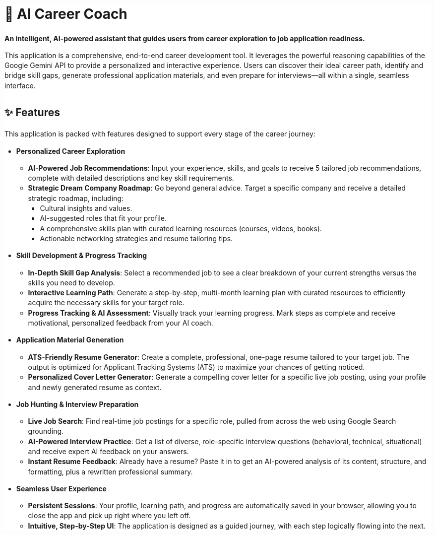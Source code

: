 
# 🧭 AI Career Coach

**An intelligent, AI-powered assistant that guides users from career exploration to job application readiness.**

This application is a comprehensive, end-to-end career development tool. It leverages the powerful reasoning capabilities of the Google Gemini API to provide a personalized and interactive experience. Users can discover their ideal career path, identify and bridge skill gaps, generate professional application materials, and even prepare for interviews—all within a single, seamless interface.

## ✨ Features

This application is packed with features designed to support every stage of the career journey:

-   **Personalized Career Exploration**
    -   **AI-Powered Job Recommendations**: Input your experience, skills, and goals to receive 5 tailored job recommendations, complete with detailed descriptions and key skill requirements.
    -   **Strategic Dream Company Roadmap**: Go beyond general advice. Target a specific company and receive a detailed strategic roadmap, including:
        -   Cultural insights and values.
        -   AI-suggested roles that fit your profile.
        -   A comprehensive skills plan with curated learning resources (courses, videos, books).
        -   Actionable networking strategies and resume tailoring tips.

-   **Skill Development & Progress Tracking**
    -   **In-Depth Skill Gap Analysis**: Select a recommended job to see a clear breakdown of your current strengths versus the skills you need to develop.
    -   **Interactive Learning Path**: Generate a step-by-step, multi-month learning plan with curated resources to efficiently acquire the necessary skills for your target role.
    -   **Progress Tracking & AI Assessment**: Visually track your learning progress. Mark steps as complete and receive motivational, personalized feedback from your AI coach.

-   **Application Material Generation**
    -   **ATS-Friendly Resume Generator**: Create a complete, professional, one-page resume tailored to your target job. The output is optimized for Applicant Tracking Systems (ATS) to maximize your chances of getting noticed.
    -   **Personalized Cover Letter Generator**: Generate a compelling cover letter for a specific live job posting, using your profile and newly generated resume as context.

-   **Job Hunting & Interview Preparation**
    -   **Live Job Search**: Find real-time job postings for a specific role, pulled from across the web using Google Search grounding.
    -   **AI-Powered Interview Practice**: Get a list of diverse, role-specific interview questions (behavioral, technical, situational) and receive expert AI feedback on your answers.
    -   **Instant Resume Feedback**: Already have a resume? Paste it in to get an AI-powered analysis of its content, structure, and formatting, plus a rewritten professional summary.

-   **Seamless User Experience**
    -   **Persistent Sessions**: Your profile, learning path, and progress are automatically saved in your browser, allowing you to close the app and pick up right where you left off.
    -   **Intuitive, Step-by-Step UI**: The application is designed as a guided journey, with each step logically flowing into the next.
